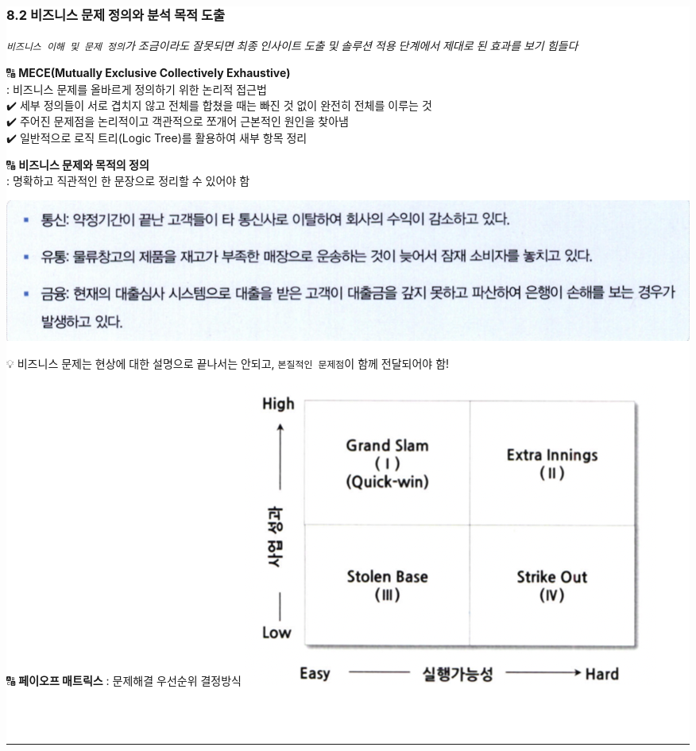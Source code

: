 
### 8.2 비즈니스 문제 정의와 분석 목적 도출

_`비즈니스 이해 및 문제 정의`가 조금이라도 잘못되면 최종 인사이트 도출 및 솔루션 적용 단계에서 제대로 된 효과를 보기 힘들다_

🔠 __MECE(Mutually Exclusive Collectively Exhaustive)__   
: 비즈니스 문제를 올바르게 정의하기 위한 논리적 접근법      
    ✔️ 세부 정의들이 서로 겹치지 않고 전체를 합쳤을 때는 빠진 것 없이 완전히 전체를 이루는 것    
    ✔️ 주어진 문제점을 논리적이고 객관적으로 쪼개어 근본적인 원인을 찾아냄    
    ✔️ 일반적으로 로직 트리(Logic Tree)를 활용하여 새부 항목 정리      

🔠 __비즈니스 문제와 목적의 정의__    
: 명확하고 직관적인 한 문장으로 정리할 수 있어야 함

![2](../STATISTICS/imgstat/image%20copy%2012.png)

 💡 비즈니스 문제는 현상에 대한 설명으로 끝나서는 안되고, `본질적인 문제점`이 함께 전달되어야 함!

🔠 __페이오프 매트릭스__ : 문제해결 우선순위 결정방식
![3](../STATISTICS/imgstat/image%20copy%2013.png)

<br>
<br>

---
